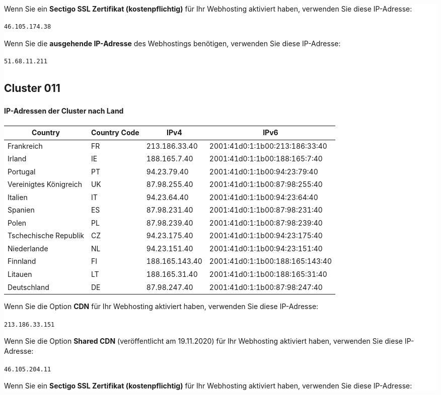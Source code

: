 Wenn Sie ein **Sectigo SSL Zertifikat (kostenpflichtig)** für Ihr Webhosting aktiviert haben, verwenden Sie diese IP-Adresse:

```bash
46.105.174.38
```

Wenn Sie die **ausgehende IP-Adresse** des Webhostings benötigen, verwenden Sie diese IP-Adresse:

```bash
51.68.11.211
```


## Cluster 011

#### IP-Adressen der Cluster nach Land


|Country|Country Code|IPv4|IPv6|
|---|---|----|---|
|Frankreich|FR|213.186.33.40|2001:41d0:1:1b00:213:186:33:40|
|Irland|IE|188.165.7.40|2001:41d0:1:1b00:188:165:7:40|
|Portugal|PT|94.23.79.40|2001:41d0:1:1b00:94:23:79:40|
|Vereinigtes Königreich|UK|87.98.255.40|2001:41d0:1:1b00:87:98:255:40|
|Italien|IT|94.23.64.40|2001:41d0:1:1b00:94:23:64:40|
|Spanien|ES|87.98.231.40|2001:41d0:1:1b00:87:98:231:40|
|Polen|PL|87.98.239.40|2001:41d0:1:1b00:87:98:239:40|
|Tschechische Republik|CZ|94.23.175.40|2001:41d0:1:1b00:94:23:175:40|
|Niederlande|NL|94.23.151.40|2001:41d0:1:1b00:94:23:151:40|
|Finnland|FI|188.165.143.40|2001:41d0:1:1b00:188:165:143:40|
|Litauen|LT|188.165.31.40|2001:41d0:1:1b00:188:165:31:40|
|Deutschland|DE|87.98.247.40|2001:41d0:1:1b00:87:98:247:40|

Wenn Sie die Option **CDN** für Ihr Webhosting aktiviert haben, verwenden Sie diese IP-Adresse:

```bash
213.186.33.151
```

Wenn Sie die Option **Shared CDN** (veröffentlicht am 19.11.2020) für Ihr Webhosting aktiviert haben, verwenden Sie diese IP-Adresse:

```bash
46.105.204.11
```

Wenn Sie ein **Sectigo SSL Zertifikat (kostenpflichtig)** für Ihr Webhosting aktiviert haben, verwenden Sie diese IP-Adresse:
